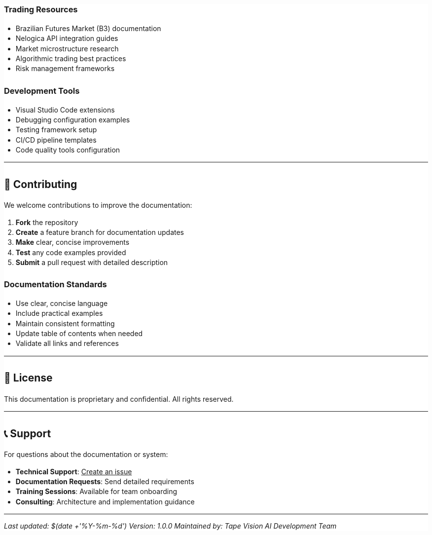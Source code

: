 ### Trading Resources
- Brazilian Futures Market (B3) documentation
- Nelogica API integration guides
- Market microstructure research
- Algorithmic trading best practices
- Risk management frameworks

### Development Tools
- Visual Studio Code extensions
- Debugging configuration examples
- Testing framework setup
- CI/CD pipeline templates
- Code quality tools configuration

---

## 🤝 Contributing

We welcome contributions to improve the documentation:

1. **Fork** the repository
2. **Create** a feature branch for documentation updates
3. **Make** clear, concise improvements
4. **Test** any code examples provided
5. **Submit** a pull request with detailed description

### Documentation Standards
- Use clear, concise language
- Include practical examples
- Maintain consistent formatting
- Update table of contents when needed
- Validate all links and references

---

## 📄 License

This documentation is proprietary and confidential. All rights reserved.

---

## 📞 Support

For questions about the documentation or system:

- **Technical Support**: [Create an issue](https://github.com/tape-vision-ai/backend/issues)
- **Documentation Requests**: Send detailed requirements
- **Training Sessions**: Available for team onboarding
- **Consulting**: Architecture and implementation guidance

---

*Last updated: $(date +'%Y-%m-%d')*
*Version: 1.0.0*
*Maintained by: Tape Vision AI Development Team*